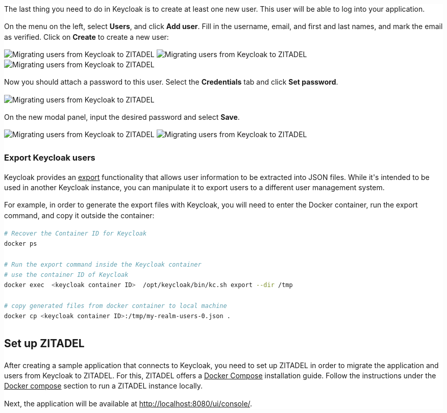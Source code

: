 The last thing you need to do in Keycloak is to create at least one new user. This user will be able to log into your application.

On the menu on the left, select **Users**, and click **Add user**. Fill in the username, email, and first and last names, and mark the email as verified. Click on **Create** to create a new user:

<img src="/docs/img/guides/migrate/keycloak-11.png" alt="Migrating users from Keycloak to ZITADEL"/>

<img src="/docs/img/guides/migrate/keycloak-12.png" alt="Migrating users from Keycloak to ZITADEL"/>

<img src="/docs/img/guides/migrate/keycloak-13.png" alt="Migrating users from Keycloak to ZITADEL"/>

Now you should attach a password to this user. Select the **Credentials** tab and click **Set password**.

<img src="/docs/img/guides/migrate/keycloak-14.png" alt="Migrating users from Keycloak to ZITADEL"/>

 On the new modal panel, input the desired password and select **Save**.

<img src="/docs/img/guides/migrate/keycloak-15.png" alt="Migrating users from Keycloak to ZITADEL"/>

<img src="/docs/img/guides/migrate/keycloak-16.png" alt="Migrating users from Keycloak to ZITADEL"/>

### Export Keycloak users

Keycloak provides an [export](https://www.keycloak.org/server/importExport) functionality that allows user information to be extracted into JSON files. While it's intended to be used in another Keycloak instance, you can manipulate it to export users to a different user management system.

For example, in order to generate the export files with Keycloak, you will need to enter the Docker container, run the export command, and copy it outside the container:

```bash
# Recover the Container ID for Keycloak
docker ps

# Run the export command inside the Keycloak container
# use the container ID of Keycloak
docker exec  <keycloak container ID>  /opt/keycloak/bin/kc.sh export --dir /tmp

# copy generated files from docker container to local machine
docker cp <keycloak container ID>:/tmp/my-realm-users-0.json .
```

## Set up ZITADEL

After creating a sample application that connects to Keycloak, you need to set up ZITADEL in order to migrate the application and users from Keycloak to ZITADEL. For this, ZITADEL offers a [Docker Compose](https://zitadel.com/docs/self-hosting/deploy/compose) installation guide. Follow the instructions under the [Docker compose](https://zitadel.com/docs/self-hosting/deploy/compose#docker-compose) section to run a ZITADEL instance locally. 

Next, the application will be available at [http://localhost:8080/ui/console/](http://localhost:8080/ui/console/).
